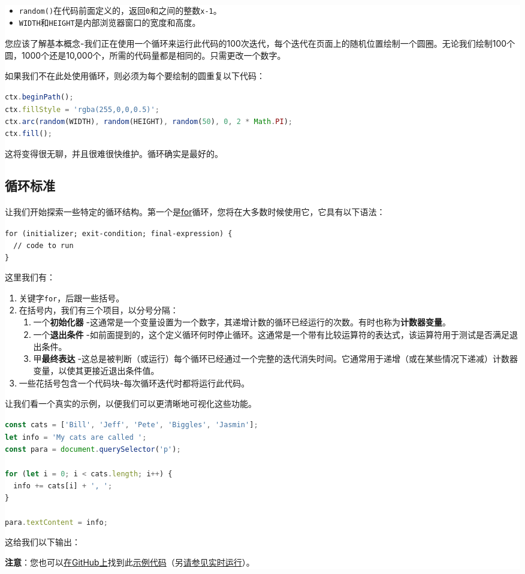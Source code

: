 - `random()`在代码前面定义的，返回`0`和之间的整数`x-1`。
- `WIDTH`和`HEIGHT`是内部浏览器窗口的宽度和高度。 

您应该了解基本概念-我们正在使用一个循环来运行此代码的100次迭代，每个迭代在页面上的随机位置绘制一个圆圈。无论我们绘制100个圆，1000个还是10,000个，所需的代码量都是相同的。只需更改一个数字。

如果我们不在此处使用循环，则必须为每个要绘制的圆重复以下代码：

```js
ctx.beginPath();
ctx.fillStyle = 'rgba(255,0,0,0.5)';
ctx.arc(random(WIDTH), random(HEIGHT), random(50), 0, 2 * Math.PI);
ctx.fill();
```

这将变得很无聊，并且很难很快维护。循环确实是最好的。

## 循环标准

让我们开始探索一些特定的循环结构。第一个是[for](https://developer.mozilla.org/en-US/docs/Web/JavaScript/Reference/Statements/for)循环，您将在大多数时候使用它，它具有以下语法：

```html
for (initializer; exit-condition; final-expression) {
  // code to run
}
```

这里我们有：

1. 关键字`for`，后跟一些括号。
2. 在括号内，我们有三个项目，以分号分隔：
   1. 一个**初始化器** -这通常是一个变量设置为一个数字，其递增计数的循环已经运行的次数。有时也称为**计数器变量**。
   2. 一个**退出条件** -如前面提到的，这个定义循环何时停止循环。这通常是一个带有比较运算符的表达式，该运算符用于测试是否满足退出条件。
   3. 甲**最终表达** -这总是被判断（或运行）每个循环已经通过一个完整的迭代消失时间。它通常用于递增（或在某些情况下递减）计数器变量，以使其更接近退出条件值。
3. 一些花括号包含一个代码块-每次循环迭代时都将运行此代码。

让我们看一个真实的示例，以便我们可以更清晰地可视化这些功能。

```js
const cats = ['Bill', 'Jeff', 'Pete', 'Biggles', 'Jasmin'];
let info = 'My cats are called ';
const para = document.querySelector('p');

for (let i = 0; i < cats.length; i++) {
  info += cats[i] + ', ';
}

para.textContent = info;
```

这给我们以下输出：



**注意**：您也可以[在GitHub上](https://github.com/mdn/learning-area/blob/master/javascript/building-blocks/loops/basic-for.html)找到此[示例代码](https://github.com/mdn/learning-area/blob/master/javascript/building-blocks/loops/basic-for.html)（另[请参见实时运行](http://mdn.github.io/learning-area/javascript/building-blocks/loops/basic-for.html)）。
